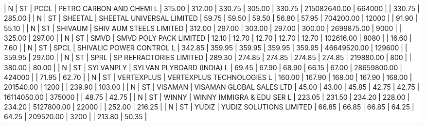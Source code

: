 | N | ST | PCCL | PETRO CARBON AND CHEMI L | 315.00 | 312.00 | 330.75 | 305.00 | 330.75 | 215082640.00 | 664000 |  | 330.75 | 285.00 |
| N | ST | SHEETAL | SHEETAL UNIVERSAL LIMITED | 59.75 | 59.50 | 59.50 | 56.80 | 57.95 | 704200.00 | 12000 |  | 91.90 | 55.10 |
| N | ST | SHIVAUM | SHIV AUM STEELS LIMITED | 312.00 | 297.00 | 303.00 | 297.00 | 300.00 | 2699875.00 | 9000 |  | 325.00 | 297.00 |
| N | ST | SMVD | SMVD POLY PACK LIMITED | 12.10 | 12.70 | 12.70 | 12.70 | 12.70 | 102616.00 | 8080 |  | 16.60 | 7.60 |
| N | ST | SPCL | SHIVALIC POWER CONTROL L | 342.85 | 359.95 | 359.95 | 359.95 | 359.95 | 46649520.00 | 129600 |  | 359.95 | 297.00 |
| N | ST | SPRL | SP REFRACTORIES LIMITED | 289.30 | 274.85 | 274.85 | 274.85 | 274.85 | 219880.00 | 800 |  | 380.00 | 80.00 |
| N | ST | SYLVANPLY | SYLVAN PLYBOARD (INDIA) L | 69.45 | 67.90 | 68.90 | 66.15 | 67.00 | 28659800.00 | 424000 |  | 71.95 | 62.70 |
| N | ST | VERTEXPLUS | VERTEXPLUS TECHNOLOGIES L | 160.00 | 167.90 | 168.00 | 167.90 | 168.00 | 201540.00 | 1200 |  | 239.90 | 103.00 |
| N | ST | VISAMAN | VISAMAN GLOBAL SALES LTD | 45.00 | 43.00 | 45.85 | 42.75 | 42.75 | 16114050.00 | 375000 |  | 48.75 | 42.75 |
| N | ST | WINNY | WINNY IMMIGRA & EDU SER L | 223.05 | 231.50 | 234.20 | 228.00 | 234.20 | 5127800.00 | 22000 |  | 252.00 | 216.25 |
| N | ST | YUDIZ | YUDIZ SOLUTIONS LIMITED | 66.85 | 66.85 | 66.85 | 64.25 | 64.25 | 209520.00 | 3200 |  | 213.80 | 50.35 |



